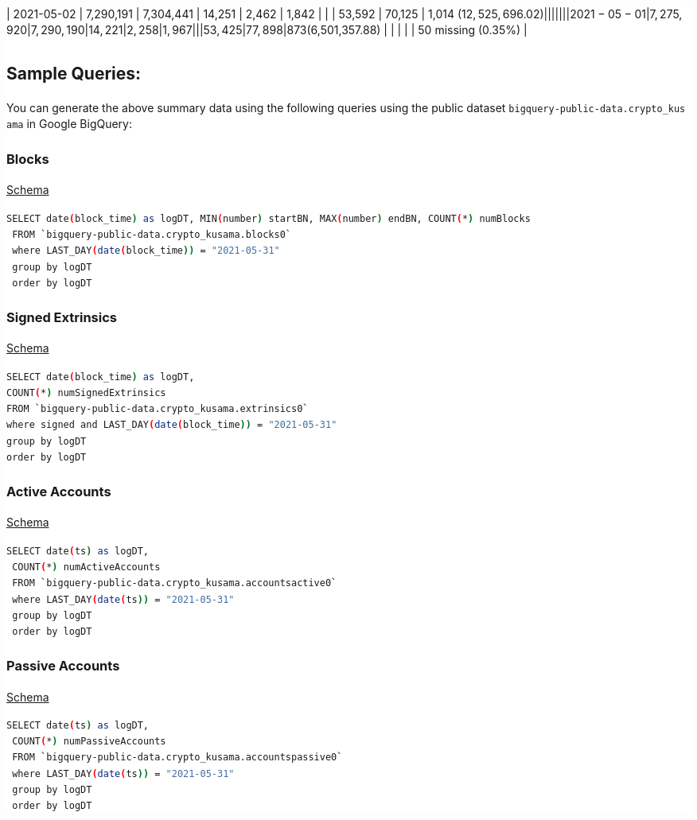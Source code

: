 | 2021-05-02 | 7,290,191 | 7,304,441 | 14,251 | 2,462 | 1,842 |  |  | 53,592 | 70,125 | 1,014 ($12,525,696.02) |   |   |  |  |  |
| 2021-05-01 | 7,275,920 | 7,290,190 | 14,221 | 2,258 | 1,967 |  |  | 53,425 | 77,898 | 873 ($6,501,357.88) |   |   |  |  | 50 missing (0.35%) |

## Sample Queries:
You can generate the above summary data using the following queries using the public dataset `bigquery-public-data.crypto_kusama` in Google BigQuery:


### Blocks 

[Schema](https://github.com/colorfulnotion/substrate-etl/blob/main/schema/blocks.json)

```bash
SELECT date(block_time) as logDT, MIN(number) startBN, MAX(number) endBN, COUNT(*) numBlocks 
 FROM `bigquery-public-data.crypto_kusama.blocks0`  
 where LAST_DAY(date(block_time)) = "2021-05-31" 
 group by logDT 
 order by logDT
```

### Signed Extrinsics 

[Schema](https://github.com/colorfulnotion/substrate-etl/blob/main/schema/extrinsics.json)

```bash
SELECT date(block_time) as logDT, 
COUNT(*) numSignedExtrinsics 
FROM `bigquery-public-data.crypto_kusama.extrinsics0`  
where signed and LAST_DAY(date(block_time)) = "2021-05-31" 
group by logDT 
order by logDT
```

### Active Accounts 

[Schema](https://github.com/colorfulnotion/substrate-etl/blob/main/schema/accountsactive.json)

```bash
SELECT date(ts) as logDT, 
 COUNT(*) numActiveAccounts 
 FROM `bigquery-public-data.crypto_kusama.accountsactive0` 
 where LAST_DAY(date(ts)) = "2021-05-31" 
 group by logDT 
 order by logDT
```

### Passive Accounts 

[Schema](https://github.com/colorfulnotion/substrate-etl/blob/main/schema/accountspassive.json)

```bash
SELECT date(ts) as logDT, 
 COUNT(*) numPassiveAccounts 
 FROM `bigquery-public-data.crypto_kusama.accountspassive0` 
 where LAST_DAY(date(ts)) = "2021-05-31" 
 group by logDT 
 order by logDT
```
